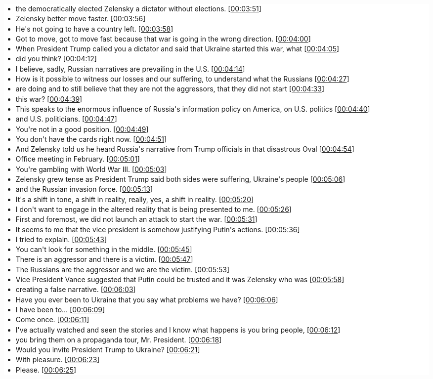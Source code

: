 *  the democratically elected Zelensky a dictator without elections. [[00:03:51](https://www.youtube.com/watch?v=DXD0wqQNo9Y&t=231.56s)]
*  Zelensky better move faster. [[00:03:56](https://www.youtube.com/watch?v=DXD0wqQNo9Y&t=236.8s)]
*  He's not going to have a country left. [[00:03:58](https://www.youtube.com/watch?v=DXD0wqQNo9Y&t=238.44s)]
*  Got to move, got to move fast because that war is going in the wrong direction. [[00:04:00](https://www.youtube.com/watch?v=DXD0wqQNo9Y&t=240.08s)]
*  When President Trump called you a dictator and said that Ukraine started this war, what [[00:04:05](https://www.youtube.com/watch?v=DXD0wqQNo9Y&t=245.48s)]
*  did you think? [[00:04:12](https://www.youtube.com/watch?v=DXD0wqQNo9Y&t=252.92000000000002s)]
*  I believe, sadly, Russian narratives are prevailing in the U.S. [[00:04:14](https://www.youtube.com/watch?v=DXD0wqQNo9Y&t=254.68s)]
*  How is it possible to witness our losses and our suffering, to understand what the Russians [[00:04:27](https://www.youtube.com/watch?v=DXD0wqQNo9Y&t=267.4s)]
*  are doing and to still believe that they are not the aggressors, that they did not start [[00:04:33](https://www.youtube.com/watch?v=DXD0wqQNo9Y&t=273.04s)]
*  this war? [[00:04:39](https://www.youtube.com/watch?v=DXD0wqQNo9Y&t=279.04s)]
*  This speaks to the enormous influence of Russia's information policy on America, on U.S. politics [[00:04:40](https://www.youtube.com/watch?v=DXD0wqQNo9Y&t=280.76s)]
*  and U.S. politicians. [[00:04:47](https://www.youtube.com/watch?v=DXD0wqQNo9Y&t=287.62s)]
*  You're not in a good position. [[00:04:49](https://www.youtube.com/watch?v=DXD0wqQNo9Y&t=289.52s)]
*  You don't have the cards right now. [[00:04:51](https://www.youtube.com/watch?v=DXD0wqQNo9Y&t=291.92s)]
*  And Zelensky told us he heard Russia's narrative from Trump officials in that disastrous Oval [[00:04:54](https://www.youtube.com/watch?v=DXD0wqQNo9Y&t=294.36s)]
*  Office meeting in February. [[00:05:01](https://www.youtube.com/watch?v=DXD0wqQNo9Y&t=301.76s)]
*  You're gambling with World War III. [[00:05:03](https://www.youtube.com/watch?v=DXD0wqQNo9Y&t=303.96s)]
*  Zelensky grew tense as President Trump said both sides were suffering, Ukraine's people [[00:05:06](https://www.youtube.com/watch?v=DXD0wqQNo9Y&t=306.8s)]
*  and the Russian invasion force. [[00:05:13](https://www.youtube.com/watch?v=DXD0wqQNo9Y&t=313.32s)]
*  It's a shift in tone, a shift in reality, really, yes, a shift in reality. [[00:05:20](https://www.youtube.com/watch?v=DXD0wqQNo9Y&t=320.2s)]
*  I don't want to engage in the altered reality that is being presented to me. [[00:05:26](https://www.youtube.com/watch?v=DXD0wqQNo9Y&t=326.56s)]
*  First and foremost, we did not launch an attack to start the war. [[00:05:31](https://www.youtube.com/watch?v=DXD0wqQNo9Y&t=331.96s)]
*  It seems to me that the vice president is somehow justifying Putin's actions. [[00:05:36](https://www.youtube.com/watch?v=DXD0wqQNo9Y&t=336.76s)]
*  I tried to explain. [[00:05:43](https://www.youtube.com/watch?v=DXD0wqQNo9Y&t=343.32s)]
*  You can't look for something in the middle. [[00:05:45](https://www.youtube.com/watch?v=DXD0wqQNo9Y&t=345.06s)]
*  There is an aggressor and there is a victim. [[00:05:47](https://www.youtube.com/watch?v=DXD0wqQNo9Y&t=347.88s)]
*  The Russians are the aggressor and we are the victim. [[00:05:53](https://www.youtube.com/watch?v=DXD0wqQNo9Y&t=353.68s)]
*  Vice President Vance suggested that Putin could be trusted and it was Zelensky who was [[00:05:58](https://www.youtube.com/watch?v=DXD0wqQNo9Y&t=358.2s)]
*  creating a false narrative. [[00:06:03](https://www.youtube.com/watch?v=DXD0wqQNo9Y&t=363.92s)]
*  Have you ever been to Ukraine that you say what problems we have? [[00:06:06](https://www.youtube.com/watch?v=DXD0wqQNo9Y&t=366.48s)]
*  I have been to… [[00:06:09](https://www.youtube.com/watch?v=DXD0wqQNo9Y&t=369.76s)]
*  Come once. [[00:06:11](https://www.youtube.com/watch?v=DXD0wqQNo9Y&t=371.24s)]
*  I've actually watched and seen the stories and I know what happens is you bring people, [[00:06:12](https://www.youtube.com/watch?v=DXD0wqQNo9Y&t=372.24s)]
*  you bring them on a propaganda tour, Mr. President. [[00:06:18](https://www.youtube.com/watch?v=DXD0wqQNo9Y&t=378.04s)]
*  Would you invite President Trump to Ukraine? [[00:06:21](https://www.youtube.com/watch?v=DXD0wqQNo9Y&t=381.06s)]
*  With pleasure. [[00:06:23](https://www.youtube.com/watch?v=DXD0wqQNo9Y&t=383.86s)]
*  Please. [[00:06:25](https://www.youtube.com/watch?v=DXD0wqQNo9Y&t=385.9s)]